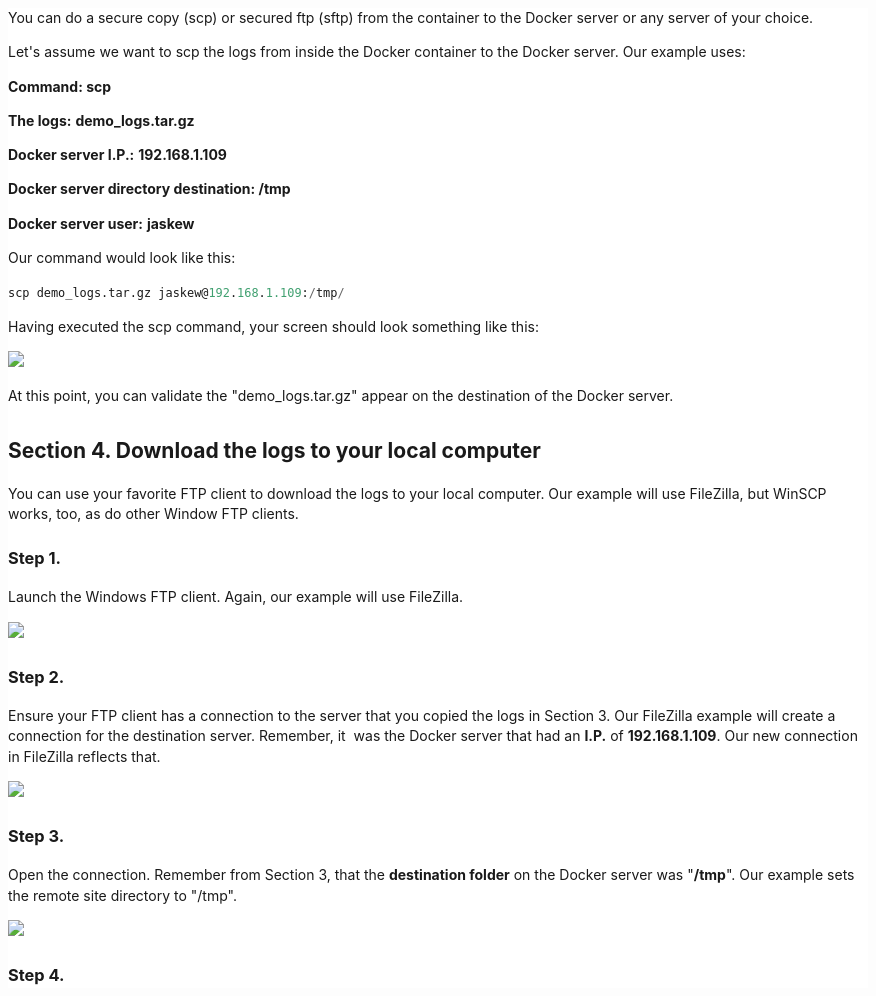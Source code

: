 You can do a secure copy (scp) or secured ftp (sftp) from the container to the Docker server or any server of your choice.

Let's assume we want to scp the logs from inside the Docker container to the Docker server. Our example uses:

**Command: scp**

**The logs:** **demo_logs.tar.gz**

**Docker server I.P.:** **192.168.1.109**

**Docker server directory destination: /tmp**

**Docker server user:** **jaskew**

Our command would look like this:


```sql
scp demo_logs.tar.gz jaskew@192.168.1.109:/tmp/
```
Having executed the scp command, your screen should look something like this:

![](images/40_step3_scp.png)

At this point, you can validate the "demo_logs.tar.gz" appear on the destination of the Docker server.

## Section 4. Download the logs to your local computer

You can use your favorite FTP client to download the logs to your local computer. Our example will use FileZilla, but WinSCP works, too, as do other Window FTP clients.

### Step 1.

Launch the Windows FTP client. Again, our example will use FileZilla.

![](images/60_filezilla.png)

### Step 2.

Ensure your FTP client has a connection to the server that you copied the logs in Section 3. Our FileZilla example will create a connection for the destination server. Remember, it  was the Docker server that had an **I.P.** of **192.168.1.109**. Our new connection in FileZilla reflects that.

![](images/61_setup_up_connection.png)

### Step 3.

Open the connection. Remember from Section 3, that the **destination folder** on the Docker server was "**/tmp**". Our example sets the remote site directory to "/tmp".

![](images/62_set_remote_destination.png)

### Step 4.

